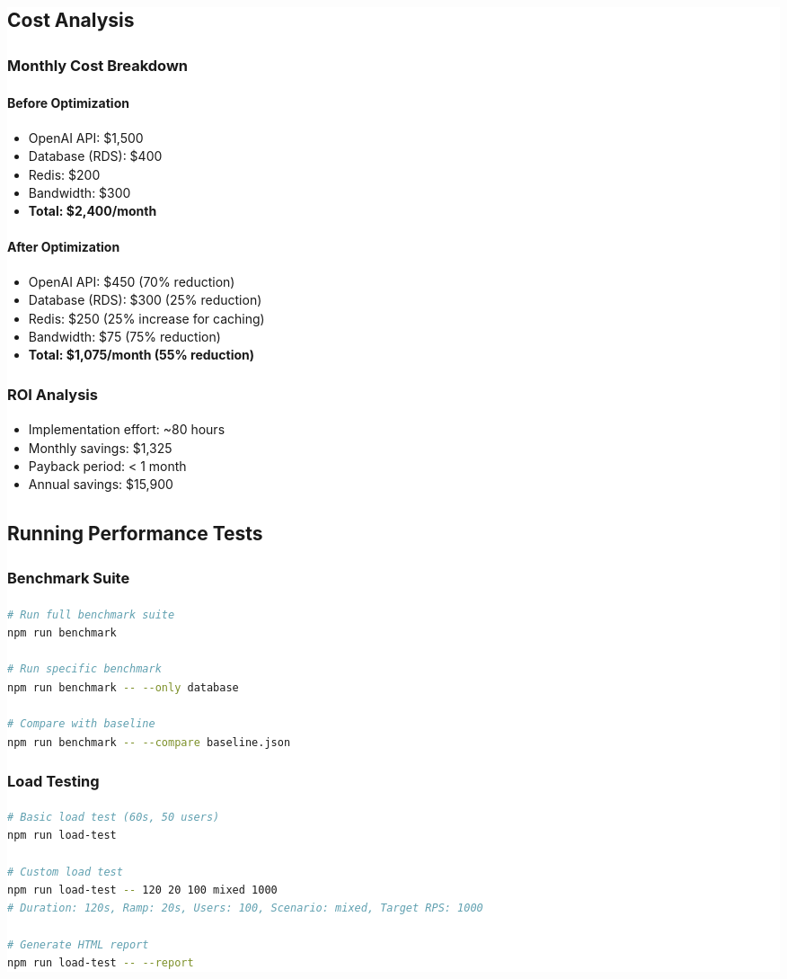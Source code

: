 ## Cost Analysis

### Monthly Cost Breakdown

#### Before Optimization
- OpenAI API: $1,500
- Database (RDS): $400
- Redis: $200
- Bandwidth: $300
- **Total: $2,400/month**

#### After Optimization
- OpenAI API: $450 (70% reduction)
- Database (RDS): $300 (25% reduction)
- Redis: $250 (25% increase for caching)
- Bandwidth: $75 (75% reduction)
- **Total: $1,075/month (55% reduction)**

### ROI Analysis
- Implementation effort: ~80 hours
- Monthly savings: $1,325
- Payback period: < 1 month
- Annual savings: $15,900

## Running Performance Tests

### Benchmark Suite
```bash
# Run full benchmark suite
npm run benchmark

# Run specific benchmark
npm run benchmark -- --only database

# Compare with baseline
npm run benchmark -- --compare baseline.json
```

### Load Testing
```bash
# Basic load test (60s, 50 users)
npm run load-test

# Custom load test
npm run load-test -- 120 20 100 mixed 1000
# Duration: 120s, Ramp: 20s, Users: 100, Scenario: mixed, Target RPS: 1000

# Generate HTML report
npm run load-test -- --report
```
